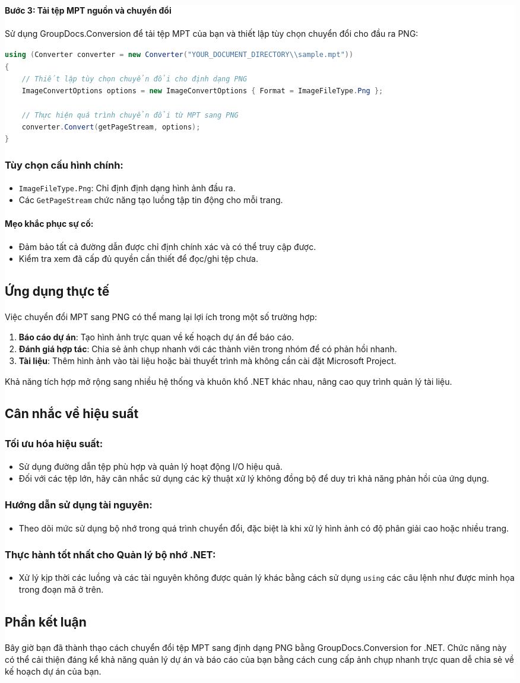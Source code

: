 #### Bước 3: Tải tệp MPT nguồn và chuyển đổi
Sử dụng GroupDocs.Conversion để tải tệp MPT của bạn và thiết lập tùy chọn chuyển đổi cho đầu ra PNG:

```csharp
using (Converter converter = new Converter("YOUR_DOCUMENT_DIRECTORY\\sample.mpt"))
{
    // Thiết lập tùy chọn chuyển đổi cho định dạng PNG
    ImageConvertOptions options = new ImageConvertOptions { Format = ImageFileType.Png };

    // Thực hiện quá trình chuyển đổi từ MPT sang PNG
    converter.Convert(getPageStream, options);
}
```

### Tùy chọn cấu hình chính:
- `ImageFileType.Png`: Chỉ định định dạng hình ảnh đầu ra.
- Các `GetPageStream` chức năng tạo luồng tập tin động cho mỗi trang.

#### Mẹo khắc phục sự cố:
- Đảm bảo tất cả đường dẫn được chỉ định chính xác và có thể truy cập được.
- Kiểm tra xem đã cấp đủ quyền cần thiết để đọc/ghi tệp chưa.

## Ứng dụng thực tế
Việc chuyển đổi MPT sang PNG có thể mang lại lợi ích trong một số trường hợp:
1. **Báo cáo dự án**: Tạo hình ảnh trực quan về kế hoạch dự án để báo cáo.
2. **Đánh giá hợp tác**: Chia sẻ ảnh chụp nhanh với các thành viên trong nhóm để có phản hồi nhanh.
3. **Tài liệu**: Thêm hình ảnh vào tài liệu hoặc bài thuyết trình mà không cần cài đặt Microsoft Project.

Khả năng tích hợp mở rộng sang nhiều hệ thống và khuôn khổ .NET khác nhau, nâng cao quy trình quản lý tài liệu.

## Cân nhắc về hiệu suất
### Tối ưu hóa hiệu suất:
- Sử dụng đường dẫn tệp phù hợp và quản lý hoạt động I/O hiệu quả.
- Đối với các tệp lớn, hãy cân nhắc sử dụng các kỹ thuật xử lý không đồng bộ để duy trì khả năng phản hồi của ứng dụng.

### Hướng dẫn sử dụng tài nguyên:
- Theo dõi mức sử dụng bộ nhớ trong quá trình chuyển đổi, đặc biệt là khi xử lý hình ảnh có độ phân giải cao hoặc nhiều trang.

### Thực hành tốt nhất cho Quản lý bộ nhớ .NET:
- Xử lý kịp thời các luồng và các tài nguyên không được quản lý khác bằng cách sử dụng `using` các câu lệnh như được minh họa trong đoạn mã ở trên.

## Phần kết luận
Bây giờ bạn đã thành thạo cách chuyển đổi tệp MPT sang định dạng PNG bằng GroupDocs.Conversion for .NET. Chức năng này có thể cải thiện đáng kể khả năng quản lý dự án và báo cáo của bạn bằng cách cung cấp ảnh chụp nhanh trực quan dễ chia sẻ về kế hoạch dự án của bạn.
